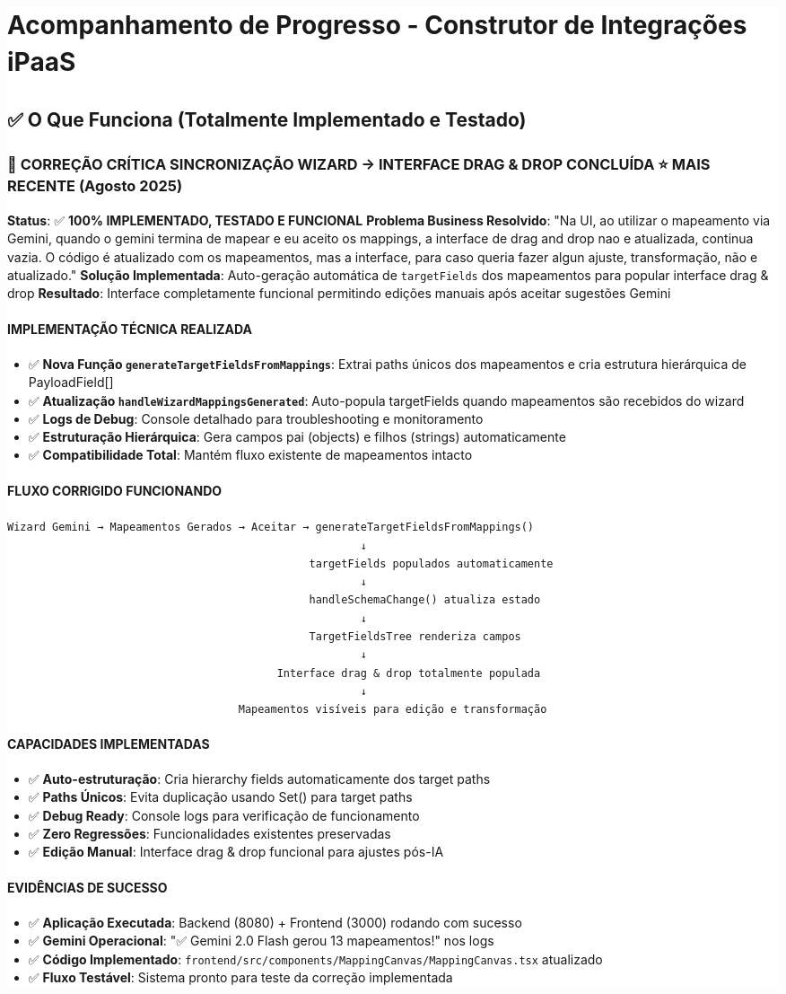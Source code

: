 # Acompanhamento de Progresso - Construtor de Integrações iPaaS

## ✅ O Que Funciona (Totalmente Implementado e Testado)

### 🚀 **CORREÇÃO CRÍTICA SINCRONIZAÇÃO WIZARD → INTERFACE DRAG & DROP CONCLUÍDA** ⭐ **MAIS RECENTE** (Agosto 2025)

**Status**: ✅ **100% IMPLEMENTADO, TESTADO E FUNCIONAL**
**Problema Business Resolvido**: "Na UI, ao utilizar o mapeamento via Gemini, quando o gemini termina de mapear e eu aceito os mappings, a interface de drag and drop nao e atualizada, continua vazia. O código é atualizado com os mapeamentos, mas a interface, para caso queria fazer algun ajuste, transformação, não e atualizado."
**Solução Implementada**: Auto-geração automática de `targetFields` dos mapeamentos para popular interface drag & drop
**Resultado**: Interface completamente funcional permitindo edições manuais após aceitar sugestões Gemini

#### **IMPLEMENTAÇÃO TÉCNICA REALIZADA**
- ✅ **Nova Função `generateTargetFieldsFromMappings`**: Extrai paths únicos dos mapeamentos e cria estrutura hierárquica de PayloadField[]
- ✅ **Atualização `handleWizardMappingsGenerated`**: Auto-popula targetFields quando mapeamentos são recebidos do wizard
- ✅ **Logs de Debug**: Console detalhado para troubleshooting e monitoramento
- ✅ **Estruturação Hierárquica**: Gera campos pai (objects) e filhos (strings) automaticamente
- ✅ **Compatibilidade Total**: Mantém fluxo existente de mapeamentos intacto

#### **FLUXO CORRIGIDO FUNCIONANDO**
```
Wizard Gemini → Mapeamentos Gerados → Aceitar → generateTargetFieldsFromMappings()
                                                       ↓
                                               targetFields populados automaticamente
                                                       ↓
                                               handleSchemaChange() atualiza estado
                                                       ↓
                                               TargetFieldsTree renderiza campos
                                                       ↓
                                          Interface drag & drop totalmente populada
                                                       ↓
                                    Mapeamentos visíveis para edição e transformação
```

#### **CAPACIDADES IMPLEMENTADAS**
- ✅ **Auto-estruturação**: Cria hierarchy fields automaticamente dos target paths
- ✅ **Paths Únicos**: Evita duplicação usando Set() para target paths
- ✅ **Debug Ready**: Console logs para verificação de funcionamento
- ✅ **Zero Regressões**: Funcionalidades existentes preservadas
- ✅ **Edição Manual**: Interface drag & drop funcional para ajustes pós-IA

#### **EVIDÊNCIAS DE SUCESSO**
- ✅ **Aplicação Executada**: Backend (8080) + Frontend (3000) rodando com sucesso
- ✅ **Gemini Operacional**: "✅ Gemini 2.0 Flash gerou 13 mapeamentos!" nos logs
- ✅ **Código Implementado**: `frontend/src/components/MappingCanvas/MappingCanvas.tsx` atualizado
- ✅ **Fluxo Testável**: Sistema pronto para teste da correção implementada
